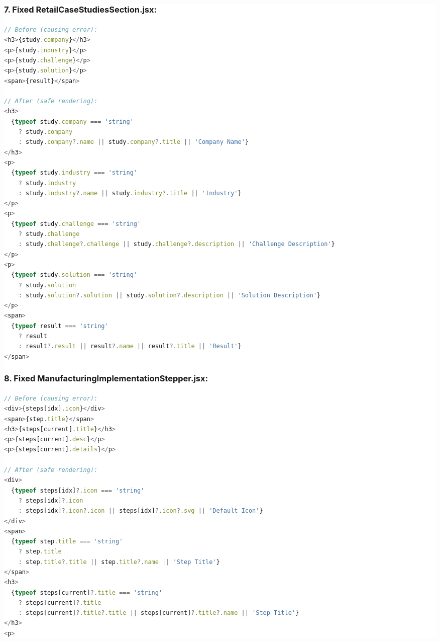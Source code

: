 ### 7. Fixed RetailCaseStudiesSection.jsx:
```javascript
// Before (causing error):
<h3>{study.company}</h3>
<p>{study.industry}</p>
<p>{study.challenge}</p>
<p>{study.solution}</p>
<span>{result}</span>

// After (safe rendering):
<h3>
  {typeof study.company === 'string'
    ? study.company
    : study.company?.name || study.company?.title || 'Company Name'}
</h3>
<p>
  {typeof study.industry === 'string'
    ? study.industry
    : study.industry?.name || study.industry?.title || 'Industry'}
</p>
<p>
  {typeof study.challenge === 'string'
    ? study.challenge
    : study.challenge?.challenge || study.challenge?.description || 'Challenge Description'}
</p>
<p>
  {typeof study.solution === 'string'
    ? study.solution
    : study.solution?.solution || study.solution?.description || 'Solution Description'}
</p>
<span>
  {typeof result === 'string'
    ? result
    : result?.result || result?.name || result?.title || 'Result'}
</span>
```

### 8. Fixed ManufacturingImplementationStepper.jsx:
```javascript
// Before (causing error):
<div>{steps[idx].icon}</div>
<span>{step.title}</span>
<h3>{steps[current].title}</h3>
<p>{steps[current].desc}</p>
<p>{steps[current].details}</p>

// After (safe rendering):
<div>
  {typeof steps[idx]?.icon === 'string' 
    ? steps[idx]?.icon 
    : steps[idx]?.icon?.icon || steps[idx]?.icon?.svg || 'Default Icon'}
</div>
<span>
  {typeof step.title === 'string'
    ? step.title
    : step.title?.title || step.title?.name || 'Step Title'}
</span>
<h3>
  {typeof steps[current]?.title === 'string'
    ? steps[current]?.title
    : steps[current]?.title?.title || steps[current]?.title?.name || 'Step Title'}
</h3>
<p>
```